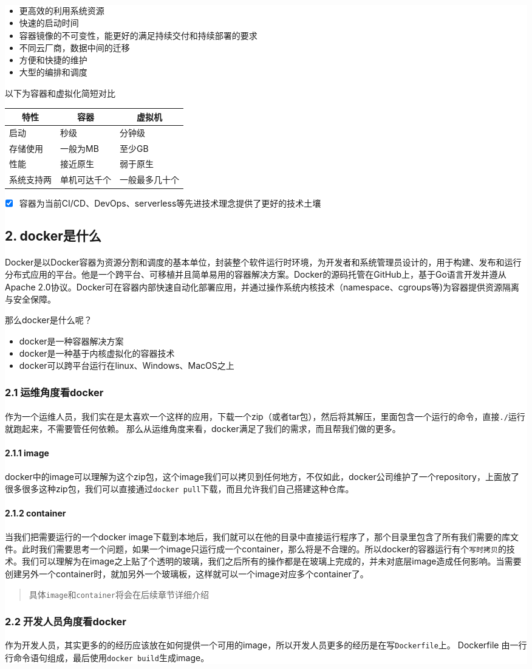 - 更高效的利用系统资源
- 快速的启动时间
- 容器镜像的不可变性，能更好的满足持续交付和持续部署的要求
- 不同云厂商，数据中间的迁移
- 方便和快捷的维护
- 大型的编排和调度

以下为容器和虚拟化简短对比

| 特性       | 容器         | 虚拟机         |
| ---------- | ------------ | -------------- |
| 启动       | 秒级         | 分钟级         |
| 存储使用   | 一般为MB     | 至少GB         |
| 性能       | 接近原生     | 弱于原生       |
| 系统支持两 | 单机可达千个 | 一般最多几十个 |



- [x] 容器为当前CI/CD、DevOps、serverless等先进技术理念提供了更好的技术土壤


## 2. docker是什么

Docker是以Docker容器为资源分割和调度的基本单位，封装整个软件运行时环境，为开发者和系统管理员设计的，用于构建、发布和运行分布式应用的平台。他是一个跨平台、可移植并且简单易用的容器解决方案。Docker的源码托管在GitHub上，基于Go语言开发并遵从Apache 2.0协议。Docker可在容器内部快速自动化部署应用，并通过操作系统内核技术（namespace、cgroups等)为容器提供资源隔离与安全保障。

那么docker是什么呢？

- docker是一种容器解决方案
- docker是一种基于内核虚拟化的容器技术
- docker可以跨平台运行在linux、Windows、MacOS之上


### 2.1 运维角度看docker

作为一个运维人员，我们实在是太喜欢一个这样的应用，下载一个zip（或者tar包），然后将其解压，里面包含一个运行的命令，直接`./`运行就跑起来，不需要管任何依赖。
那么从运维角度来看，docker满足了我们的需求，而且帮我们做的更多。

#### 2.1.1 image
docker中的image可以理解为这个zip包，这个image我们可以拷贝到任何地方，不仅如此，docker公司维护了一个repository，上面放了很多很多这种zip包，我们可以直接通过`docker pull`下载，而且允许我们自己搭建这种仓库。

#### 2.1.2 container
当我们把需要运行的一个docker image下载到本地后，我们就可以在他的目录中直接运行程序了，那个目录里包含了所有我们需要的库文件。此时我们需要思考一个问题，如果一个image只运行成一个container，那么将是不合理的。所以docker的容器运行有个`写时拷贝`的技术。我们可以理解为在image之上贴了个透明的玻璃，我们之后所有的操作都是在玻璃上完成的，并未对底层image造成任何影响。当需要创建另外一个container时，就加另外一个玻璃板，这样就可以一个image对应多个container了。

> 具体`image`和`container`将会在后续章节详细介绍

### 2.2 开发人员角度看docker

作为开发人员，其实更多的的经历应该放在如何提供一个可用的image，所以开发人员更多的经历是在写`Dockerfile`上。
Dockerfile 由一行行命令语句组成，最后使用`docker build`生成image。
